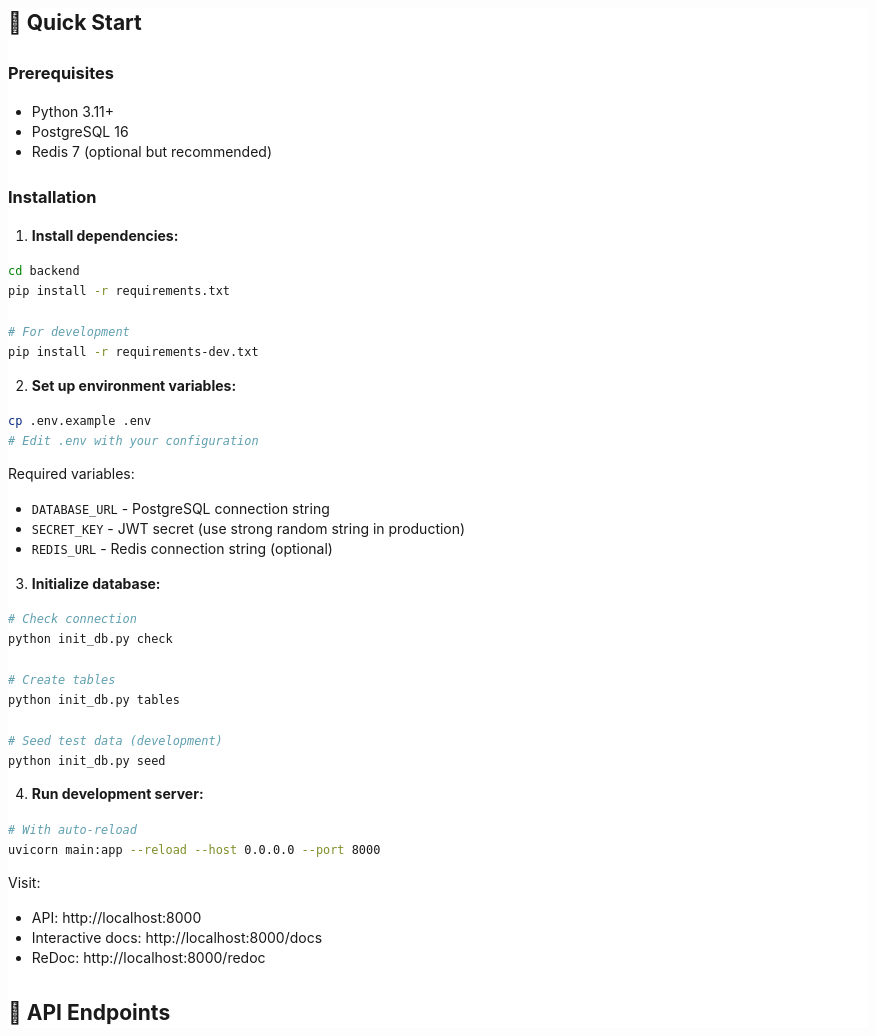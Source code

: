 ## 🚀 Quick Start

### Prerequisites

- Python 3.11+
- PostgreSQL 16
- Redis 7 (optional but recommended)

### Installation

1. **Install dependencies:**
```bash
cd backend
pip install -r requirements.txt

# For development
pip install -r requirements-dev.txt
```

2. **Set up environment variables:**
```bash
cp .env.example .env
# Edit .env with your configuration
```

Required variables:
- `DATABASE_URL` - PostgreSQL connection string
- `SECRET_KEY` - JWT secret (use strong random string in production)
- `REDIS_URL` - Redis connection string (optional)

3. **Initialize database:**
```bash
# Check connection
python init_db.py check

# Create tables
python init_db.py tables

# Seed test data (development)
python init_db.py seed
```

4. **Run development server:**
```bash
# With auto-reload
uvicorn main:app --reload --host 0.0.0.0 --port 8000
```

Visit:
- API: http://localhost:8000
- Interactive docs: http://localhost:8000/docs
- ReDoc: http://localhost:8000/redoc

## 📡 API Endpoints
